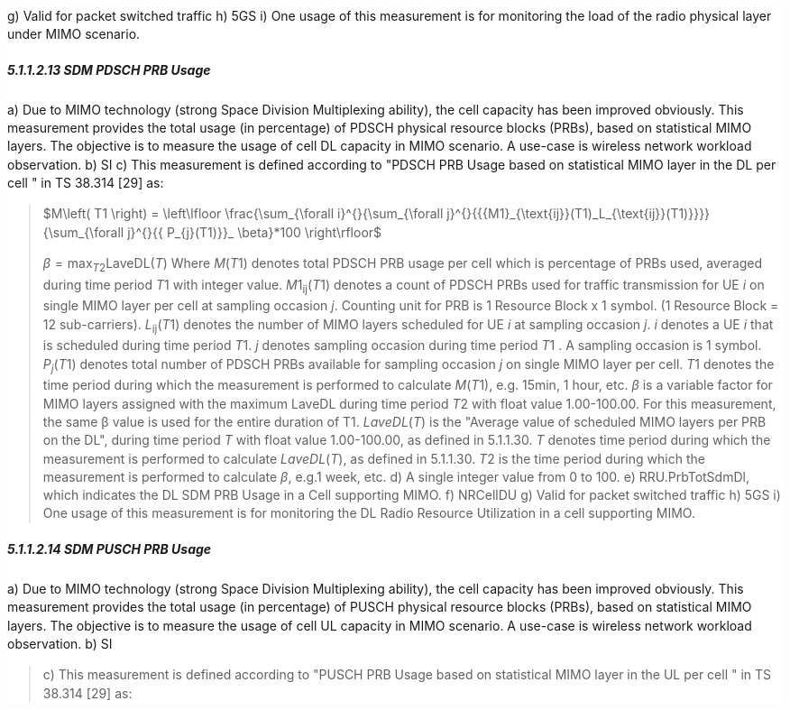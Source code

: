 g) Valid for packet switched traffic
h) 5GS
i) One usage of this measurement is for monitoring the load of the radio
physical layer under MIMO scenario.
##### 5.1.1.2.13 SDM PDSCH PRB Usage
a) Due to MIMO technology (strong Space Division Multiplexing ability), the
cell capacity has been improved obviously. This measurement provides the total
usage (in percentage) of PDSCH physical resource blocks (PRBs), based on
statistical MIMO layers. The objective is to measure the usage of cell DL
capacity in MIMO scenario. A use-case is wireless network workload
observation.
b) SI
c) This measurement is defined according to \"PDSCH PRB Usage based on
statistical MIMO layer in the DL per cell \" in TS 38.314 [29] as:
> $M\left( T1 \right) = \left\lfloor \frac{\sum_{\forall i}^{}{\sum_{\forall
> j}^{}{{{M1}_{\text{ij}}(T1)_L_{\text{ij}}(T1)}}}}{\sum_{\forall j}^{}{{
> P_{j}(T1)}}_ \beta}*100 \right\rfloor$
>
> $\beta = \max_{T2}{\text{LaveDL}(T)}$
Where
$M(T1)$ denotes total PDSCH PRB usage per cell which is percentage of PRBs
used, averaged during time period $T1$ with integer value.
${M1}_{\text{ij}}(T1)$ denotes a count of PDSCH PRBs used for traffic
transmission for UE $i$ on single MIMO layer per cell at sampling occasion
$j$. Counting unit for PRB is 1 Resource Block x 1 symbol. (1 Resource Block =
12 sub-carriers).
$L_{\text{ij}}(T1)$ denotes the number of MIMO layers scheduled for UE $i$ at
sampling occasion $j$.
$i$ denotes a UE $i$ that is scheduled during time period $T1$.
$j$ denotes sampling occasion during time period$\ T1$ . A sampling occasion
is 1 symbol.
$P_{j}(T1)$ denotes total number of PDSCH PRBs available for sampling occasion
_j_ on single MIMO layer per cell.
$T1$ denotes the time period during which the measurement is performed to
calculate $M(T1)$, e.g. 15min, 1 hour, etc.
$\beta$ is a variable factor for MIMO layers assigned with the maximum
$\text{LaveDL}$ during time period $T$2 with float value 1.00-100.00. For this
measurement, the same β value is used for the entire duration of T1.
$LaveDL(T)$ is the \"Average value of scheduled MIMO layers per PRB on the
DL\", during time period $T$ with float value 1.00-100.00, as defined in
5.1.1.30.
$T$ denotes time period during which the measurement is performed to calculate
$LaveDL(T)$, as defined in 5.1.1.30.
$T2$ is the time period during which the measurement is performed to calculate
$\beta$, e.g.1 week, etc.
d) A single integer value from 0 to 100.
e) RRU.PrbTotSdmDl, which indicates the DL SDM PRB Usage in a Cell supporting
MIMO.
f) NRCellDU
g) Valid for packet switched traffic
h) 5GS
i) One usage of this measurement is for monitoring the DL Radio Resource
Utilization in a cell supporting MIMO.
##### 5.1.1.2.14 SDM PUSCH PRB Usage
a) Due to MIMO technology (strong Space Division Multiplexing ability), the
cell capacity has been improved obviously. This measurement provides the total
usage (in percentage) of PUSCH physical resource blocks (PRBs), based on
statistical MIMO layers. The objective is to measure the usage of cell UL
capacity in MIMO scenario. A use-case is wireless network workload
observation.
b) SI
> c) This measurement is defined according to \"PUSCH PRB Usage based on
> statistical MIMO layer in the UL per cell \" in TS 38.314 [29] as: